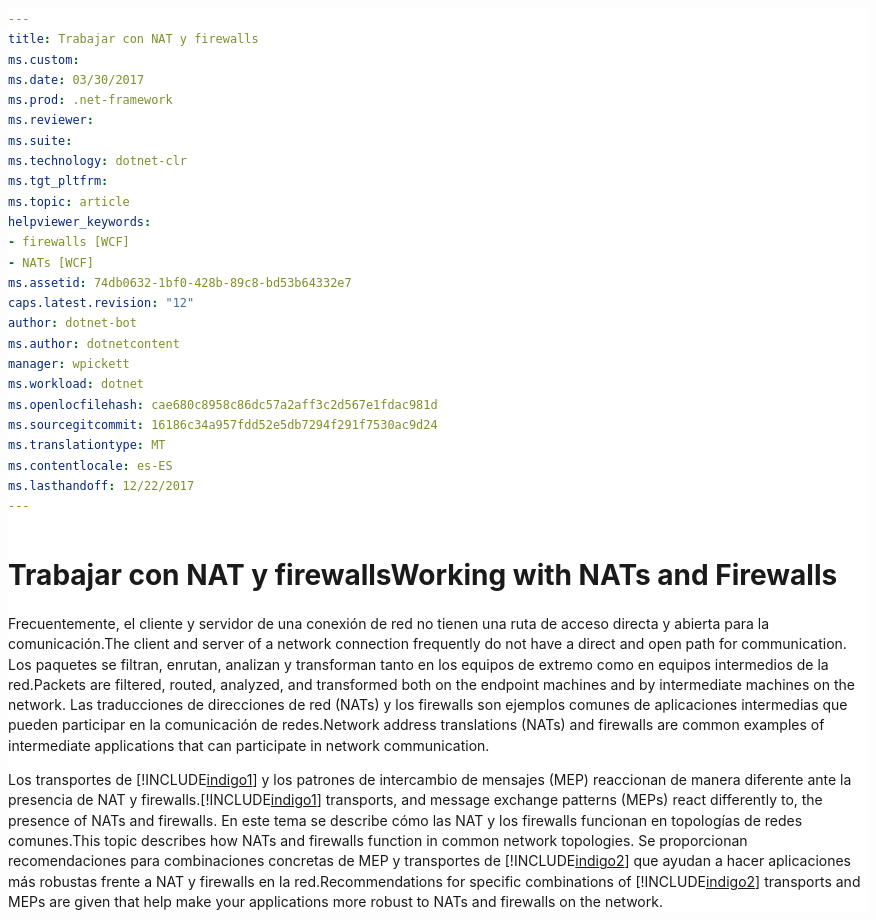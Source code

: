 ```yaml
---
title: Trabajar con NAT y firewalls
ms.custom: 
ms.date: 03/30/2017
ms.prod: .net-framework
ms.reviewer: 
ms.suite: 
ms.technology: dotnet-clr
ms.tgt_pltfrm: 
ms.topic: article
helpviewer_keywords:
- firewalls [WCF]
- NATs [WCF]
ms.assetid: 74db0632-1bf0-428b-89c8-bd53b64332e7
caps.latest.revision: "12"
author: dotnet-bot
ms.author: dotnetcontent
manager: wpickett
ms.workload: dotnet
ms.openlocfilehash: cae680c8958c86dc57a2aff3c2d567e1fdac981d
ms.sourcegitcommit: 16186c34a957fdd52e5db7294f291f7530ac9d24
ms.translationtype: MT
ms.contentlocale: es-ES
ms.lasthandoff: 12/22/2017
---
```

# <a name="working-with-nats-and-firewalls"></a><span data-ttu-id="dbd3f-102">Trabajar con NAT y firewalls</span><span class="sxs-lookup"><span data-stu-id="dbd3f-102">Working with NATs and Firewalls</span></span>
<span data-ttu-id="dbd3f-103">Frecuentemente, el cliente y servidor de una conexión de red no tienen una ruta de acceso directa y abierta para la comunicación.</span><span class="sxs-lookup"><span data-stu-id="dbd3f-103">The client and server of a network connection frequently do not have a direct and open path for communication.</span></span> <span data-ttu-id="dbd3f-104">Los paquetes se filtran, enrutan, analizan y transforman tanto en los equipos de extremo como en equipos intermedios de la red.</span><span class="sxs-lookup"><span data-stu-id="dbd3f-104">Packets are filtered, routed, analyzed, and transformed both on the endpoint machines and by intermediate machines on the network.</span></span> <span data-ttu-id="dbd3f-105">Las traducciones de direcciones de red (NATs) y los firewalls son ejemplos comunes de aplicaciones intermedias que pueden participar en la comunicación de redes.</span><span class="sxs-lookup"><span data-stu-id="dbd3f-105">Network address translations (NATs) and firewalls are common examples of intermediate applications that can participate in network communication.</span></span>  
  
 <span data-ttu-id="dbd3f-106">Los transportes de [!INCLUDE[indigo1](../../../../includes/indigo1-md.md)] y los patrones de intercambio de mensajes (MEP) reaccionan de manera diferente ante la presencia de NAT y firewalls.</span><span class="sxs-lookup"><span data-stu-id="dbd3f-106">[!INCLUDE[indigo1](../../../../includes/indigo1-md.md)] transports, and message exchange patterns (MEPs) react differently to, the presence of NATs and firewalls.</span></span> <span data-ttu-id="dbd3f-107">En este tema se describe cómo las NAT y los firewalls funcionan en topologías de redes comunes.</span><span class="sxs-lookup"><span data-stu-id="dbd3f-107">This topic describes how NATs and firewalls function in common network topologies.</span></span> <span data-ttu-id="dbd3f-108">Se proporcionan recomendaciones para combinaciones concretas de MEP y transportes de [!INCLUDE[indigo2](../../../../includes/indigo2-md.md)] que ayudan a hacer aplicaciones más robustas frente a NAT y firewalls en la red.</span><span class="sxs-lookup"><span data-stu-id="dbd3f-108">Recommendations for specific combinations of [!INCLUDE[indigo2](../../../../includes/indigo2-md.md)] transports and MEPs are given that help make your applications more robust to NATs and firewalls on the network.</span></span>  
  